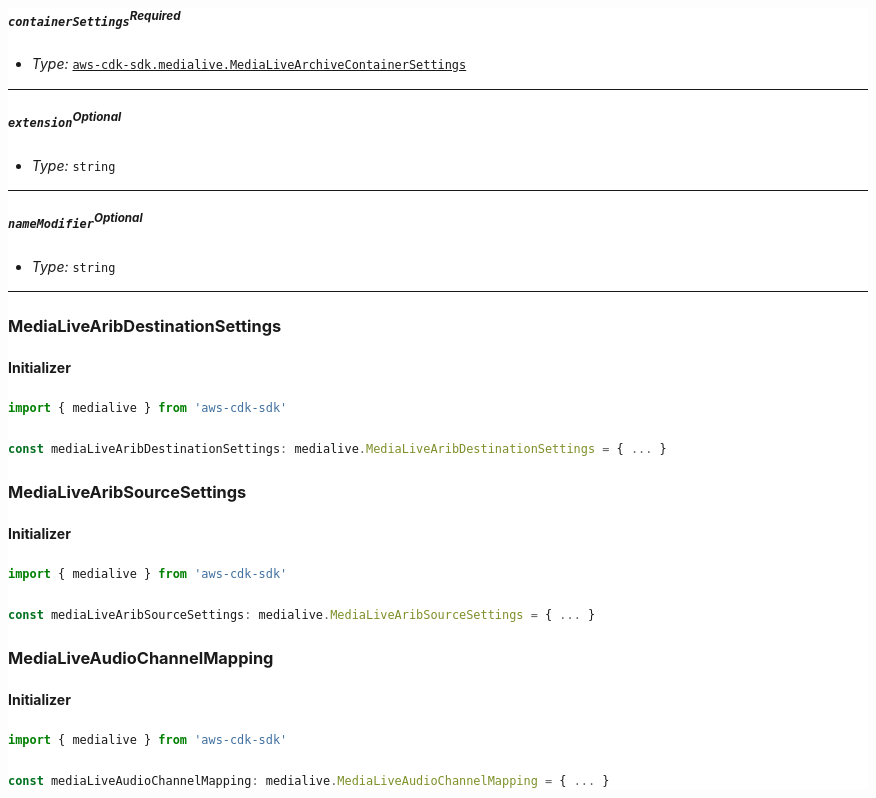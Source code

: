 ##### `containerSettings`<sup>Required</sup> <a name="aws-cdk-sdk.medialive.MediaLiveArchiveOutputSettings.property.containerSettings"></a>

- *Type:* [`aws-cdk-sdk.medialive.MediaLiveArchiveContainerSettings`](#aws-cdk-sdk.medialive.MediaLiveArchiveContainerSettings)

---

##### `extension`<sup>Optional</sup> <a name="aws-cdk-sdk.medialive.MediaLiveArchiveOutputSettings.property.extension"></a>

- *Type:* `string`

---

##### `nameModifier`<sup>Optional</sup> <a name="aws-cdk-sdk.medialive.MediaLiveArchiveOutputSettings.property.nameModifier"></a>

- *Type:* `string`

---

### MediaLiveAribDestinationSettings <a name="aws-cdk-sdk.medialive.MediaLiveAribDestinationSettings"></a>

#### Initializer <a name="[object Object].Initializer"></a>

```typescript
import { medialive } from 'aws-cdk-sdk'

const mediaLiveAribDestinationSettings: medialive.MediaLiveAribDestinationSettings = { ... }
```

### MediaLiveAribSourceSettings <a name="aws-cdk-sdk.medialive.MediaLiveAribSourceSettings"></a>

#### Initializer <a name="[object Object].Initializer"></a>

```typescript
import { medialive } from 'aws-cdk-sdk'

const mediaLiveAribSourceSettings: medialive.MediaLiveAribSourceSettings = { ... }
```

### MediaLiveAudioChannelMapping <a name="aws-cdk-sdk.medialive.MediaLiveAudioChannelMapping"></a>

#### Initializer <a name="[object Object].Initializer"></a>

```typescript
import { medialive } from 'aws-cdk-sdk'

const mediaLiveAudioChannelMapping: medialive.MediaLiveAudioChannelMapping = { ... }
```
